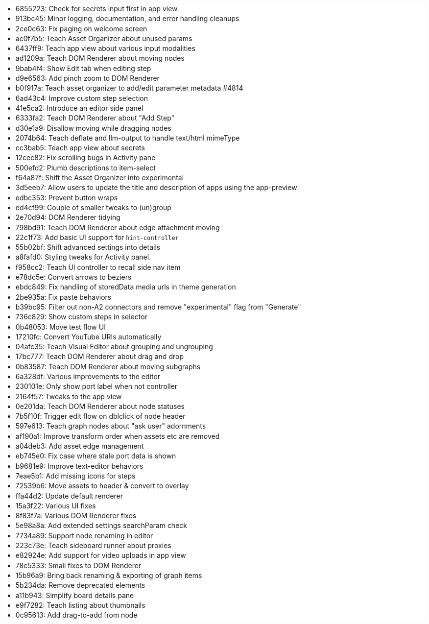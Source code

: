 - 6855223: Check for secrets input first in app view.
- 913bc45: Minor logging, documentation, and error handling cleanups
- 2ce0c63: Fix paging on welcome screen
- ac0f7b5: Teach Asset Organizer about unused params
- 6437ff9: Teach app view about various input modalities
- ad1209a: Teach DOM Renderer about moving nodes
- 9bab4f4: Show Edit tab when editing step
- d9e6563: Add pinch zoom to DOM Renderer
- b0f917a: Teach asset organizer to add/edit parameter metadata #4814
- 6ad43c4: Improve custom step selection
- 41e5ca2: Introduce an editor side panel
- 6333fa2: Teach DOM Renderer about "Add Step"
- d30e1a9: Disallow moving while dragging nodes
- 2074b64: Teach deflate and llm-output to handle text/html mimeType
- cc3bab5: Teach app view about secrets
- 12cec82: Fix scrolling bugs in Activity pane
- 500efd2: Plumb descriptions to item-select
- f64a87f: Shift the Asset Organizer into experimental
- 3d5eeb7: Allow users to update the title and description of apps using the
  app-preview
- edbc353: Prevent button wraps
- ed4cf99: Couple of smaller tweaks to (un)group
- 2e70d94: DOM Renderer tidying
- 798bd91: Teach DOM Renderer about edge attachment moving
- 22c1f73: Add basic UI support for `hint-controller`
- 55b02bf: Shift advanced settings into details
- a8fafd0: Styling tweaks for Activity panel.
- f958cc2: Teach UI controller to recall side nav item
- e78dc5e: Convert arrows to beziers
- ebdc849: Fix handling of storedData media urls in theme generation
- 2be935a: Fix paste behaviors
- b39bc95: Filter out non-A2 connectors and remove "experimental" flag from
  "Generate"
- 736c829: Show custom steps in selector
- 0b48053: Move test flow UI
- 17210fc: Convert YouTube URIs automatically
- 04afc35: Teach Visual Editor about grouping and ungrouping
- 17bc777: Teach DOM Renderer about drag and drop
- 0b83587: Teach DOM Renderer about moving subgraphs
- 6a328df: Various improvements to the editor
- 230101e: Only show port label when not controller
- 2164f57: Tweaks to the app view
- 0e201da: Teach DOM Renderer about node statuses
- 7b5f10f: Trigger edit flow on dblclick of node header
- 597e613: Teach graph nodes about "ask user" adornments
- af190a1: Improve transform order when assets etc are removed
- a04deb3: Add asset edge management
- eb745e0: Fix case where stale port data is shown
- b9681e9: Improve text-editor behaviors
- 7eae5b1: Add missing icons for steps
- 72539b6: Move assets to header & convert to overlay
- ffa44d2: Update default renderer
- 15a3f22: Various UI fixes
- 8f83f7a: Various DOM Renderer fixes
- 5e98a8a: Add extended settings searchParam check
- 7734a89: Support node renaming in editor
- 223c73e: Teach sideboard runner about proxies
- e82924e: Add support for video uploads in app view
- 78c5333: Small fixes to DOM Renderer
- 15b96a9: Bring back renaming & exporting of graph items
- 5b234da: Remove deprecated elements
- a11b943: Simplify board details pane
- e9f7282: Teach listing about thumbnails
- 0c95613: Add drag-to-add from node
